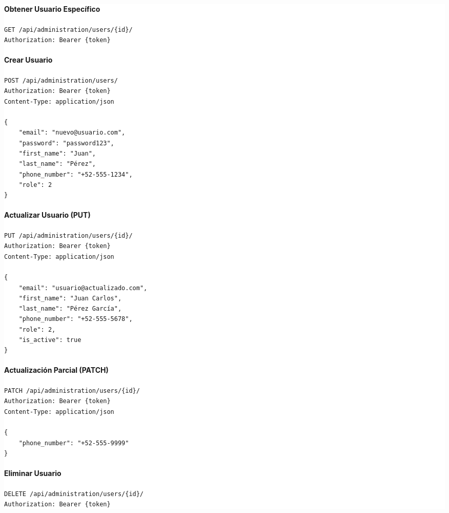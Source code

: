#### Obtener Usuario Específico
```http
GET /api/administration/users/{id}/
Authorization: Bearer {token}
```

#### Crear Usuario
```http
POST /api/administration/users/
Authorization: Bearer {token}
Content-Type: application/json

{
    "email": "nuevo@usuario.com",
    "password": "password123",
    "first_name": "Juan",
    "last_name": "Pérez",
    "phone_number": "+52-555-1234",
    "role": 2
}
```

#### Actualizar Usuario (PUT)
```http
PUT /api/administration/users/{id}/
Authorization: Bearer {token}
Content-Type: application/json

{
    "email": "usuario@actualizado.com",
    "first_name": "Juan Carlos",
    "last_name": "Pérez García",
    "phone_number": "+52-555-5678",
    "role": 2,
    "is_active": true
}
```

#### Actualización Parcial (PATCH)
```http
PATCH /api/administration/users/{id}/
Authorization: Bearer {token}
Content-Type: application/json

{
    "phone_number": "+52-555-9999"
}
```

#### Eliminar Usuario
```http
DELETE /api/administration/users/{id}/
Authorization: Bearer {token}
```
